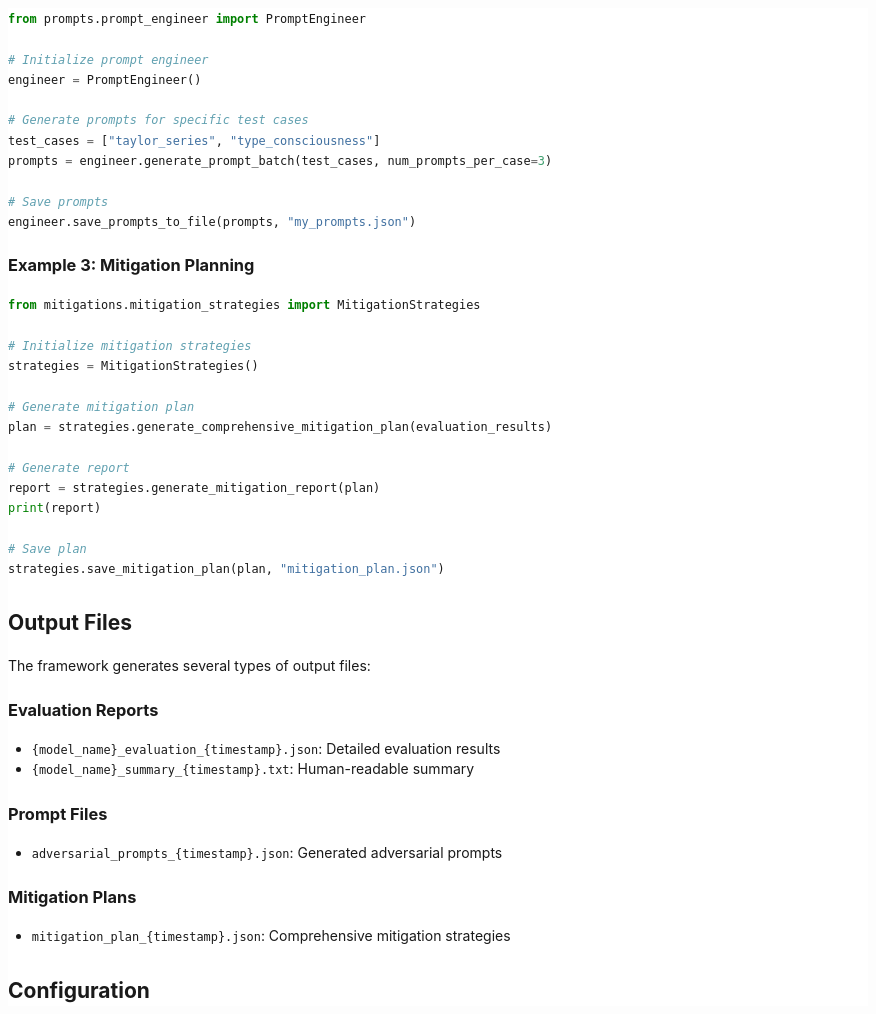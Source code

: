 ```python
from prompts.prompt_engineer import PromptEngineer

# Initialize prompt engineer
engineer = PromptEngineer()

# Generate prompts for specific test cases
test_cases = ["taylor_series", "type_consciousness"]
prompts = engineer.generate_prompt_batch(test_cases, num_prompts_per_case=3)

# Save prompts
engineer.save_prompts_to_file(prompts, "my_prompts.json")
```

### Example 3: Mitigation Planning

```python
from mitigations.mitigation_strategies import MitigationStrategies

# Initialize mitigation strategies
strategies = MitigationStrategies()

# Generate mitigation plan
plan = strategies.generate_comprehensive_mitigation_plan(evaluation_results)

# Generate report
report = strategies.generate_mitigation_report(plan)
print(report)

# Save plan
strategies.save_mitigation_plan(plan, "mitigation_plan.json")
```

## Output Files

The framework generates several types of output files:

### Evaluation Reports

- `{model_name}_evaluation_{timestamp}.json`: Detailed evaluation results
- `{model_name}_summary_{timestamp}.txt`: Human-readable summary

### Prompt Files

- `adversarial_prompts_{timestamp}.json`: Generated adversarial prompts

### Mitigation Plans

- `mitigation_plan_{timestamp}.json`: Comprehensive mitigation strategies

## Configuration
